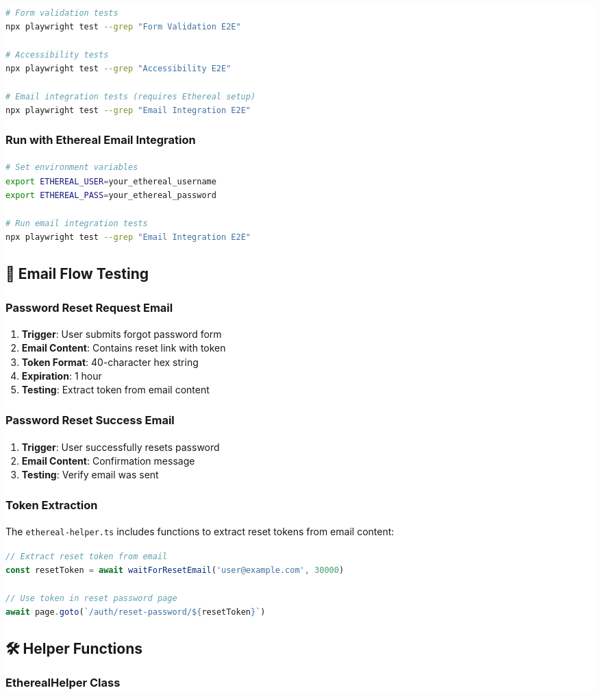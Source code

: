 ```bash
# Form validation tests
npx playwright test --grep "Form Validation E2E"

# Accessibility tests
npx playwright test --grep "Accessibility E2E"

# Email integration tests (requires Ethereal setup)
npx playwright test --grep "Email Integration E2E"
```

### Run with Ethereal Email Integration

```bash
# Set environment variables
export ETHEREAL_USER=your_ethereal_username
export ETHEREAL_PASS=your_ethereal_password

# Run email integration tests
npx playwright test --grep "Email Integration E2E"
```

## 📧 Email Flow Testing

### Password Reset Request Email

1. **Trigger**: User submits forgot password form
2. **Email Content**: Contains reset link with token
3. **Token Format**: 40-character hex string
4. **Expiration**: 1 hour
5. **Testing**: Extract token from email content

### Password Reset Success Email

1. **Trigger**: User successfully resets password
2. **Email Content**: Confirmation message
3. **Testing**: Verify email was sent

### Token Extraction

The `ethereal-helper.ts` includes functions to extract reset tokens from email content:

```typescript
// Extract reset token from email
const resetToken = await waitForResetEmail('user@example.com', 30000)

// Use token in reset password page
await page.goto(`/auth/reset-password/${resetToken}`)
```

## 🛠 Helper Functions

### EtherealHelper Class
